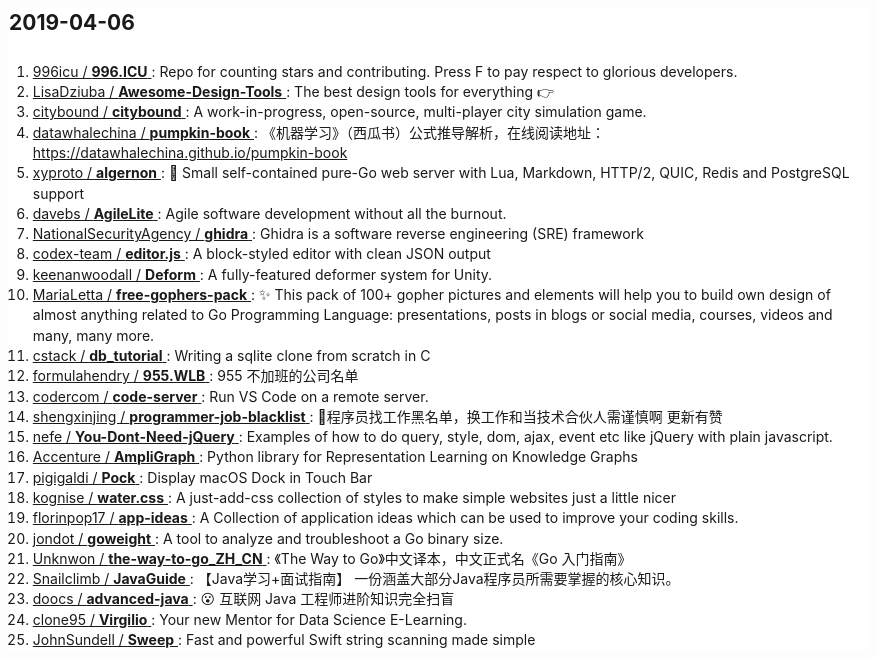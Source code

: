 ## 2019-04-06

### 
1. [996icu / **996.ICU** ](https://github.com/996icu/996.ICU) :  Repo for counting stars and contributing. Press F to pay respect to glorious developers.
1. [LisaDziuba / **Awesome-Design-Tools** ](https://github.com/LisaDziuba/Awesome-Design-Tools) :  The best design tools for everything <g-emoji class="g-emoji" alias="point_right" fallback-src="https://github.githubassets.com/images/icons/emoji/unicode/1f449.png">👉</g-emoji>
1. [citybound / **citybound** ](https://github.com/citybound/citybound) :  A work-in-progress, open-source, multi-player city simulation game.
1. [datawhalechina / **pumpkin-book** ](https://github.com/datawhalechina/pumpkin-book) :  《机器学习》（西瓜书）公式推导解析，在线阅读地址：<a href="https://datawhalechina.github.io/pumpkin-book" rel="nofollow">https://datawhalechina.github.io/pumpkin-book</a>
1. [xyproto / **algernon** ](https://github.com/xyproto/algernon) :  <g-emoji class="g-emoji" alias="tophat" fallback-src="https://github.githubassets.com/images/icons/emoji/unicode/1f3a9.png">🎩</g-emoji> Small self-contained pure-Go web server with Lua, Markdown, HTTP/2, QUIC, Redis and PostgreSQL support
1. [davebs / **AgileLite** ](https://github.com/davebs/AgileLite) :  Agile software development without all the burnout.
1. [NationalSecurityAgency / **ghidra** ](https://github.com/NationalSecurityAgency/ghidra) :  Ghidra is a software reverse engineering (SRE) framework
1. [codex-team / **editor.js** ](https://github.com/codex-team/editor.js) :  A block-styled editor with clean JSON output
1. [keenanwoodall / **Deform** ](https://github.com/keenanwoodall/Deform) :  A fully-featured deformer system for Unity.
1. [MariaLetta / **free-gophers-pack** ](https://github.com/MariaLetta/free-gophers-pack) :  <g-emoji class="g-emoji" alias="sparkles" fallback-src="https://github.githubassets.com/images/icons/emoji/unicode/2728.png">✨</g-emoji> This pack of 100+ gopher pictures and elements will help you to build own design of almost anything related to Go Programming Language: presentations, posts in blogs or social media, courses, videos and many, many more.
1. [cstack / **db_tutorial** ](https://github.com/cstack/db_tutorial) :  Writing a sqlite clone from scratch in C
1. [formulahendry / **955.WLB** ](https://github.com/formulahendry/955.WLB) :  955 不加班的公司名单
1. [codercom / **code-server** ](https://github.com/codercom/code-server) :  Run VS Code on a remote server.
1. [shengxinjing / **programmer-job-blacklist** ](https://github.com/shengxinjing/programmer-job-blacklist) :  <g-emoji class="g-emoji" alias="see_no_evil" fallback-src="https://github.githubassets.com/images/icons/emoji/unicode/1f648.png">🙈</g-emoji>程序员找工作黑名单，换工作和当技术合伙人需谨慎啊 更新有赞
1. [nefe / **You-Dont-Need-jQuery** ](https://github.com/nefe/You-Dont-Need-jQuery) :  Examples of how to do query, style, dom, ajax, event etc like jQuery with plain javascript.
1. [Accenture / **AmpliGraph** ](https://github.com/Accenture/AmpliGraph) :  Python library for Representation Learning on Knowledge Graphs
1. [pigigaldi / **Pock** ](https://github.com/pigigaldi/Pock) :  Display macOS Dock in Touch Bar
1. [kognise / **water.css** ](https://github.com/kognise/water.css) :  A just-add-css collection of styles to make simple websites just a little nicer
1. [florinpop17 / **app-ideas** ](https://github.com/florinpop17/app-ideas) :  A Collection of application ideas which can be used to improve your coding skills.
1. [jondot / **goweight** ](https://github.com/jondot/goweight) :  A tool to analyze and troubleshoot a Go binary size.
1. [Unknwon / **the-way-to-go_ZH_CN** ](https://github.com/Unknwon/the-way-to-go_ZH_CN) :  《The Way to Go》中文译本，中文正式名《Go 入门指南》
1. [Snailclimb / **JavaGuide** ](https://github.com/Snailclimb/JavaGuide) :  【Java学习+面试指南】 一份涵盖大部分Java程序员所需要掌握的核心知识。
1. [doocs / **advanced-java** ](https://github.com/doocs/advanced-java) :  <g-emoji class="g-emoji" alias="open_mouth" fallback-src="https://github.githubassets.com/images/icons/emoji/unicode/1f62e.png">😮</g-emoji> 互联网 Java 工程师进阶知识完全扫盲
1. [clone95 / **Virgilio** ](https://github.com/clone95/Virgilio) :  Your new Mentor for Data Science E-Learning.
1. [JohnSundell / **Sweep** ](https://github.com/JohnSundell/Sweep) :  Fast and powerful Swift string scanning made simple
